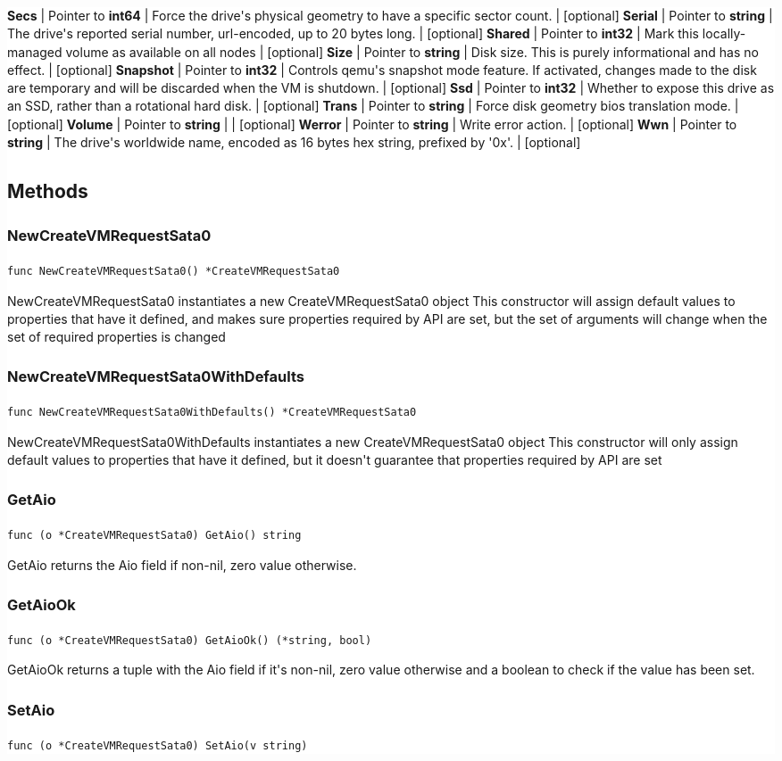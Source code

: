 **Secs** | Pointer to **int64** | Force the drive&#39;s physical geometry to have a specific sector count. | [optional] 
**Serial** | Pointer to **string** | The drive&#39;s reported serial number, url-encoded, up to 20 bytes long. | [optional] 
**Shared** | Pointer to **int32** | Mark this locally-managed volume as available on all nodes | [optional] 
**Size** | Pointer to **string** | Disk size. This is purely informational and has no effect. | [optional] 
**Snapshot** | Pointer to **int32** | Controls qemu&#39;s snapshot mode feature. If activated, changes made to the disk are temporary and will be discarded when the VM is shutdown. | [optional] 
**Ssd** | Pointer to **int32** | Whether to expose this drive as an SSD, rather than a rotational hard disk. | [optional] 
**Trans** | Pointer to **string** | Force disk geometry bios translation mode. | [optional] 
**Volume** | Pointer to **string** |  | [optional] 
**Werror** | Pointer to **string** | Write error action. | [optional] 
**Wwn** | Pointer to **string** | The drive&#39;s worldwide name, encoded as 16 bytes hex string, prefixed by &#39;0x&#39;. | [optional] 

## Methods

### NewCreateVMRequestSata0

`func NewCreateVMRequestSata0() *CreateVMRequestSata0`

NewCreateVMRequestSata0 instantiates a new CreateVMRequestSata0 object
This constructor will assign default values to properties that have it defined,
and makes sure properties required by API are set, but the set of arguments
will change when the set of required properties is changed

### NewCreateVMRequestSata0WithDefaults

`func NewCreateVMRequestSata0WithDefaults() *CreateVMRequestSata0`

NewCreateVMRequestSata0WithDefaults instantiates a new CreateVMRequestSata0 object
This constructor will only assign default values to properties that have it defined,
but it doesn't guarantee that properties required by API are set

### GetAio

`func (o *CreateVMRequestSata0) GetAio() string`

GetAio returns the Aio field if non-nil, zero value otherwise.

### GetAioOk

`func (o *CreateVMRequestSata0) GetAioOk() (*string, bool)`

GetAioOk returns a tuple with the Aio field if it's non-nil, zero value otherwise
and a boolean to check if the value has been set.

### SetAio

`func (o *CreateVMRequestSata0) SetAio(v string)`
